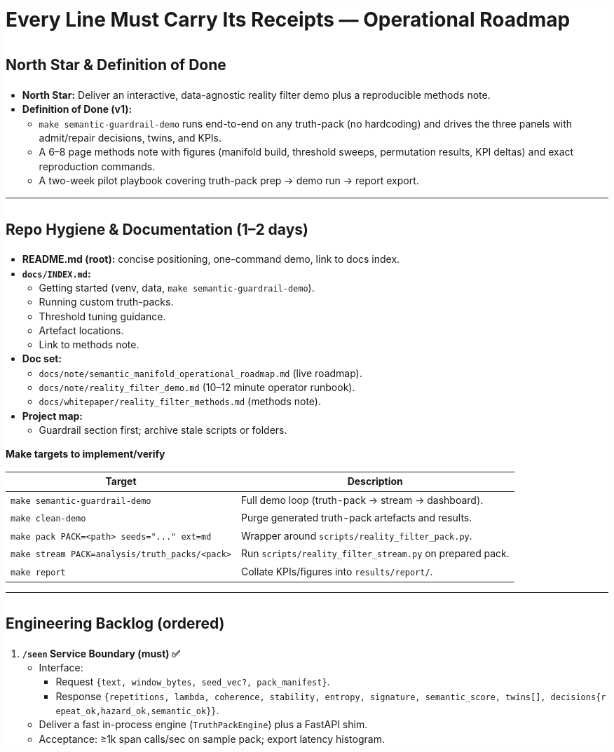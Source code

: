 # Every Line Must Carry Its Receipts — Operational Roadmap

## North Star & Definition of Done

- **North Star:** Deliver an interactive, data-agnostic reality filter demo plus a reproducible methods note.
- **Definition of Done (v1):**
  - `make semantic-guardrail-demo` runs end-to-end on any truth-pack (no hardcoding) and drives the three panels with admit/repair decisions, twins, and KPIs.
  - A 6–8 page methods note with figures (manifold build, threshold sweeps, permutation results, KPI deltas) and exact reproduction commands.
  - A two-week pilot playbook covering truth-pack prep → demo run → report export.

---

## Repo Hygiene & Documentation (1–2 days)

- **README.md (root):** concise positioning, one-command demo, link to docs index.
- **`docs/INDEX.md`:**
  - Getting started (venv, data, `make semantic-guardrail-demo`).
  - Running custom truth-packs.
  - Threshold tuning guidance.
  - Artefact locations.
  - Link to methods note.
- **Doc set:**
  - `docs/note/semantic_manifold_operational_roadmap.md` (live roadmap).
  - `docs/note/reality_filter_demo.md` (10–12 minute operator runbook).
  - `docs/whitepaper/reality_filter_methods.md` (methods note).
- **Project map:**
  - Guardrail section first; archive stale scripts or folders.

**Make targets to implement/verify**

| Target | Description |
| --- | --- |
| `make semantic-guardrail-demo` | Full demo loop (truth-pack → stream → dashboard). |
| `make clean-demo` | Purge generated truth-pack artefacts and results. |
| `make pack PACK=<path> seeds="..." ext=md` | Wrapper around `scripts/reality_filter_pack.py`. |
| `make stream PACK=analysis/truth_packs/<pack>` | Run `scripts/reality_filter_stream.py` on prepared pack. |
| `make report` | Collate KPIs/figures into `results/report/`. |

---

## Engineering Backlog (ordered)

1. **`/seen` Service Boundary (must) ✅**
   - Interface:
     - Request `{text, window_bytes, seed_vec?, pack_manifest}`.
     - Response `{repetitions, lambda, coherence, stability, entropy, signature, semantic_score, twins[], decisions{repeat_ok,hazard_ok,semantic_ok}}`.
   - Deliver a fast in-process engine (`TruthPackEngine`) plus a FastAPI shim.
   - Acceptance: ≥1k span calls/sec on sample pack; export latency histogram.
